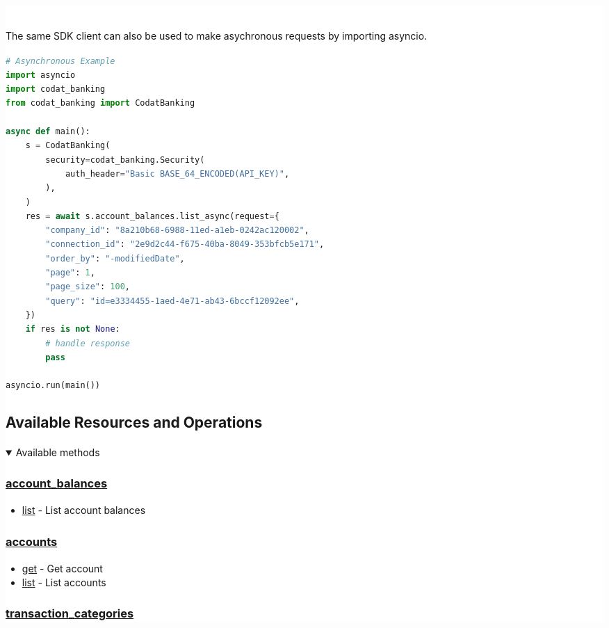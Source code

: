 </br>

The same SDK client can also be used to make asychronous requests by importing asyncio.
```python
# Asynchronous Example
import asyncio
import codat_banking
from codat_banking import CodatBanking

async def main():
    s = CodatBanking(
        security=codat_banking.Security(
            auth_header="Basic BASE_64_ENCODED(API_KEY)",
        ),
    )
    res = await s.account_balances.list_async(request={
        "company_id": "8a210b68-6988-11ed-a1eb-0242ac120002",
        "connection_id": "2e9d2c44-f675-40ba-8049-353bfcb5e171",
        "order_by": "-modifiedDate",
        "page": 1,
        "page_size": 100,
        "query": "id=e3334455-1aed-4e71-ab43-6bccf12092ee",
    })
    if res is not None:
        # handle response
        pass

asyncio.run(main())
```



## Available Resources and Operations

<details open>
<summary>Available methods</summary>

### [account_balances](https://github.com/codatio/client-sdk-python/blob/master/docs/sdks/accountbalancessdk/README.md)

* [list](https://github.com/codatio/client-sdk-python/blob/master/docs/sdks/accountbalancessdk/README.md#list) - List account balances

### [accounts](https://github.com/codatio/client-sdk-python/blob/master/docs/sdks/accountssdk/README.md)

* [get](https://github.com/codatio/client-sdk-python/blob/master/docs/sdks/accountssdk/README.md#get) - Get account
* [list](https://github.com/codatio/client-sdk-python/blob/master/docs/sdks/accountssdk/README.md#list) - List accounts


### [transaction_categories](https://github.com/codatio/client-sdk-python/blob/master/docs/sdks/transactioncategoriessdk/README.md)
